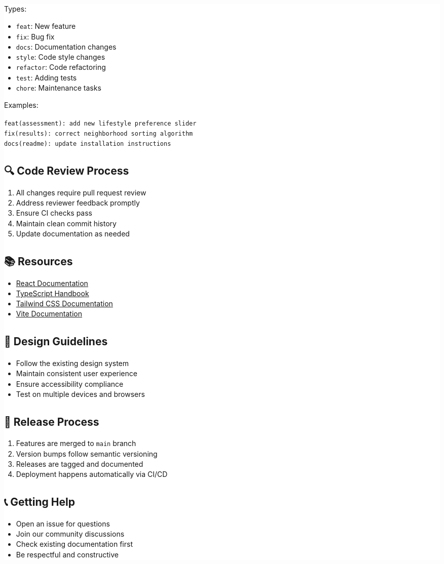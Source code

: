 Types:
- `feat`: New feature
- `fix`: Bug fix
- `docs`: Documentation changes
- `style`: Code style changes
- `refactor`: Code refactoring
- `test`: Adding tests
- `chore`: Maintenance tasks

Examples:
```
feat(assessment): add new lifestyle preference slider
fix(results): correct neighborhood sorting algorithm
docs(readme): update installation instructions
```

## 🔍 Code Review Process

1. All changes require pull request review
2. Address reviewer feedback promptly
3. Ensure CI checks pass
4. Maintain clean commit history
5. Update documentation as needed

## 📚 Resources

- [React Documentation](https://reactjs.org/docs)
- [TypeScript Handbook](https://www.typescriptlang.org/docs)
- [Tailwind CSS Documentation](https://tailwindcss.com/docs)
- [Vite Documentation](https://vitejs.dev/guide)

## 🎨 Design Guidelines

- Follow the existing design system
- Maintain consistent user experience
- Ensure accessibility compliance
- Test on multiple devices and browsers

## 🚀 Release Process

1. Features are merged to `main` branch
2. Version bumps follow semantic versioning
3. Releases are tagged and documented
4. Deployment happens automatically via CI/CD

## 📞 Getting Help

- Open an issue for questions
- Join our community discussions
- Check existing documentation first
- Be respectful and constructive
